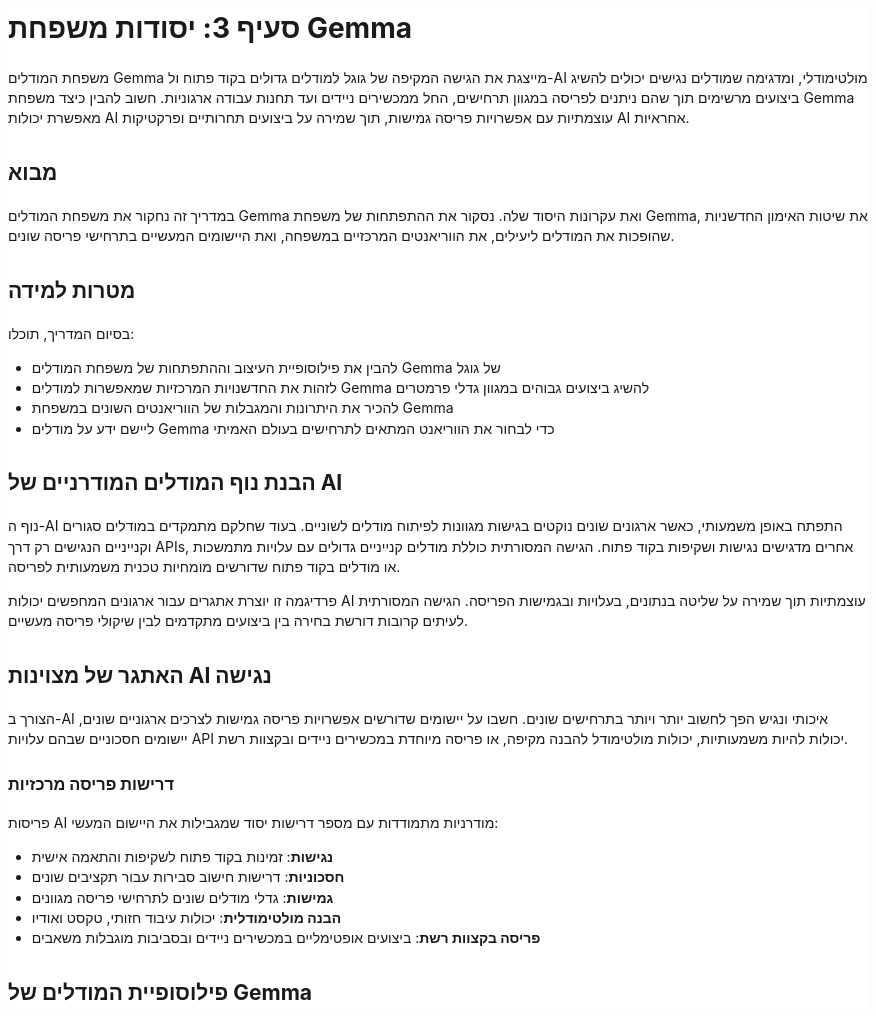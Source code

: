 
# סעיף 3: יסודות משפחת Gemma

משפחת המודלים Gemma מייצגת את הגישה המקיפה של גוגל למודלים גדולים בקוד פתוח ול-AI מולטימודלי, ומדגימה שמודלים נגישים יכולים להשיג ביצועים מרשימים תוך שהם ניתנים לפריסה במגוון תרחישים, החל ממכשירים ניידים ועד תחנות עבודה ארגוניות. חשוב להבין כיצד משפחת Gemma מאפשרת יכולות AI עוצמתיות עם אפשרויות פריסה גמישות, תוך שמירה על ביצועים תחרותיים ופרקטיקות AI אחראיות.

## מבוא

במדריך זה נחקור את משפחת המודלים Gemma ואת עקרונות היסוד שלה. נסקור את ההתפתחות של משפחת Gemma, את שיטות האימון החדשניות שהופכות את המודלים ליעילים, את הווריאנטים המרכזיים במשפחה, ואת היישומים המעשיים בתרחישי פריסה שונים.

## מטרות למידה

בסיום המדריך, תוכלו:

- להבין את פילוסופיית העיצוב וההתפתחות של משפחת המודלים Gemma של גוגל
- לזהות את החדשנויות המרכזיות שמאפשרות למודלים Gemma להשיג ביצועים גבוהים במגוון גדלי פרמטרים
- להכיר את היתרונות והמגבלות של הווריאנטים השונים במשפחת Gemma
- ליישם ידע על מודלים Gemma כדי לבחור את הווריאנט המתאים לתרחישים בעולם האמיתי

## הבנת נוף המודלים המודרניים של AI

נוף ה-AI התפתח באופן משמעותי, כאשר ארגונים שונים נוקטים בגישות מגוונות לפיתוח מודלים לשוניים. בעוד שחלקם מתמקדים במודלים סגורים וקנייניים הנגישים רק דרך APIs, אחרים מדגישים נגישות ושקיפות בקוד פתוח. הגישה המסורתית כוללת מודלים קנייניים גדולים עם עלויות מתמשכות או מודלים בקוד פתוח שדורשים מומחיות טכנית משמעותית לפריסה.

פרדיגמה זו יוצרת אתגרים עבור ארגונים המחפשים יכולות AI עוצמתיות תוך שמירה על שליטה בנתונים, בעלויות ובגמישות הפריסה. הגישה המסורתית לעיתים קרובות דורשת בחירה בין ביצועים מתקדמים לבין שיקולי פריסה מעשיים.

## האתגר של מצוינות AI נגישה

הצורך ב-AI איכותי ונגיש הפך לחשוב יותר ויותר בתרחישים שונים. חשבו על יישומים שדורשים אפשרויות פריסה גמישות לצרכים ארגוניים שונים, יישומים חסכוניים שבהם עלויות API יכולות להיות משמעותיות, יכולות מולטימודל להבנה מקיפה, או פריסה מיוחדת במכשירים ניידים ובקצוות רשת.

### דרישות פריסה מרכזיות

פריסות AI מודרניות מתמודדות עם מספר דרישות יסוד שמגבילות את היישום המעשי:

- **נגישות**: זמינות בקוד פתוח לשקיפות והתאמה אישית
- **חסכוניות**: דרישות חישוב סבירות עבור תקציבים שונים
- **גמישות**: גדלי מודלים שונים לתרחישי פריסה מגוונים
- **הבנה מולטימודלית**: יכולות עיבוד חזותי, טקסט ואודיו
- **פריסה בקצוות רשת**: ביצועים אופטימליים במכשירים ניידים ובסביבות מוגבלות משאבים

## פילוסופיית המודלים של Gemma
